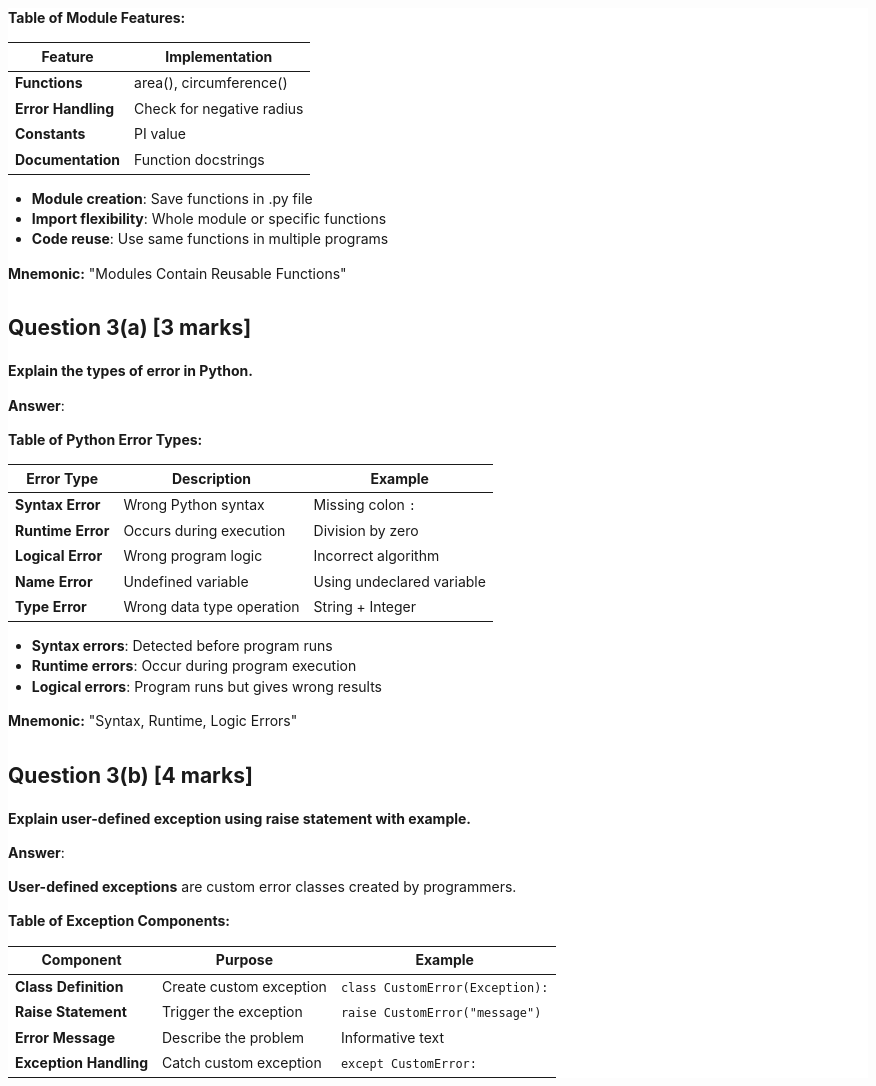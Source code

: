 **Table of Module Features:**

| **Feature** | **Implementation** |
|-------------|-------------------|
| **Functions** | area(), circumference() |
| **Error Handling** | Check for negative radius |
| **Constants** | PI value |
| **Documentation** | Function docstrings |

- **Module creation**: Save functions in .py file
- **Import flexibility**: Whole module or specific functions
- **Code reuse**: Use same functions in multiple programs

**Mnemonic:** "Modules Contain Reusable Functions"

## Question 3(a) [3 marks]

**Explain the types of error in Python.**

**Answer**:

**Table of Python Error Types:**

| **Error Type** | **Description** | **Example** |
|----------------|-----------------|-------------|
| **Syntax Error** | Wrong Python syntax | Missing colon `:` |
| **Runtime Error** | Occurs during execution | Division by zero |
| **Logical Error** | Wrong program logic | Incorrect algorithm |
| **Name Error** | Undefined variable | Using undeclared variable |
| **Type Error** | Wrong data type operation | String + Integer |

- **Syntax errors**: Detected before program runs
- **Runtime errors**: Occur during program execution
- **Logical errors**: Program runs but gives wrong results

**Mnemonic:** "Syntax, Runtime, Logic Errors"

## Question 3(b) [4 marks]

**Explain user-defined exception using raise statement with example.**

**Answer**:

**User-defined exceptions** are custom error classes created by programmers.

**Table of Exception Components:**

| **Component** | **Purpose** | **Example** |
|---------------|-------------|-------------|
| **Class Definition** | Create custom exception | `class CustomError(Exception):` |
| **Raise Statement** | Trigger the exception | `raise CustomError("message")` |
| **Error Message** | Describe the problem | Informative text |
| **Exception Handling** | Catch custom exception | `except CustomError:` |
